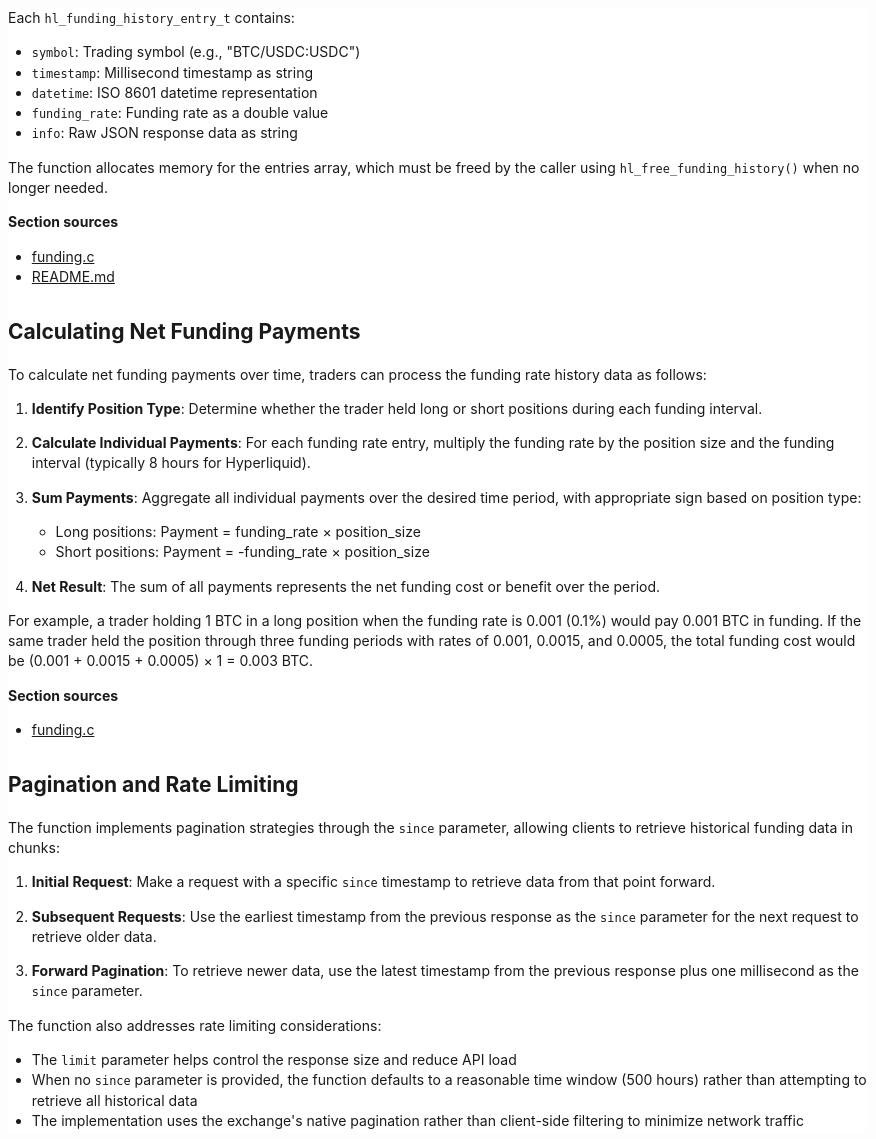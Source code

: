 Each `hl_funding_history_entry_t` contains:
- `symbol`: Trading symbol (e.g., "BTC/USDC:USDC")
- `timestamp`: Millisecond timestamp as string
- `datetime`: ISO 8601 datetime representation
- `funding_rate`: Funding rate as a double value
- `info`: Raw JSON response data as string

The function allocates memory for the entries array, which must be freed by the caller using `hl_free_funding_history()` when no longer needed.

**Section sources**
- [funding.c](file://src/funding.c#L213-L226)
- [README.md](file://README.md#L239-L248)

## Calculating Net Funding Payments

To calculate net funding payments over time, traders can process the funding rate history data as follows:

1. **Identify Position Type**: Determine whether the trader held long or short positions during each funding interval.

2. **Calculate Individual Payments**: For each funding rate entry, multiply the funding rate by the position size and the funding interval (typically 8 hours for Hyperliquid).

3. **Sum Payments**: Aggregate all individual payments over the desired time period, with appropriate sign based on position type:
   - Long positions: Payment = funding_rate × position_size
   - Short positions: Payment = -funding_rate × position_size

4. **Net Result**: The sum of all payments represents the net funding cost or benefit over the period.

For example, a trader holding 1 BTC in a long position when the funding rate is 0.001 (0.1%) would pay 0.001 BTC in funding. If the same trader held the position through three funding periods with rates of 0.001, 0.0015, and 0.0005, the total funding cost would be (0.001 + 0.0015 + 0.0005) × 1 = 0.003 BTC.

**Section sources**
- [funding.c](file://src/funding.c#L231-L359)

## Pagination and Rate Limiting

The function implements pagination strategies through the `since` parameter, allowing clients to retrieve historical funding data in chunks:

1. **Initial Request**: Make a request with a specific `since` timestamp to retrieve data from that point forward.

2. **Subsequent Requests**: Use the earliest timestamp from the previous response as the `since` parameter for the next request to retrieve older data.

3. **Forward Pagination**: To retrieve newer data, use the latest timestamp from the previous response plus one millisecond as the `since` parameter.

The function also addresses rate limiting considerations:
- The `limit` parameter helps control the response size and reduce API load
- When no `since` parameter is provided, the function defaults to a reasonable time window (500 hours) rather than attempting to retrieve all historical data
- The implementation uses the exchange's native pagination rather than client-side filtering to minimize network traffic
